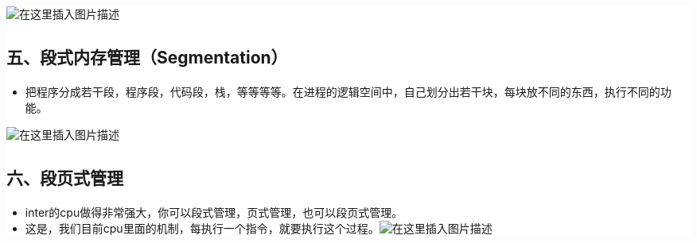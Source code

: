 ![在这里插入图片描述](https://img-blog.csdnimg.cn/20200331114757184.png?x-oss-process=image/watermark,type_ZmFuZ3poZW5naGVpdGk,shadow_10,text_aHR0cHM6Ly9ibG9nLmNzZG4ubmV0L3dlaXhpbl80NDg2MTM5OQ==,size_16,color_FFFFFF,t_70)


## 五、段式内存管理（Segmentation）
- 把程序分成若干段，程序段，代码段，栈，等等等等。在进程的逻辑空间中，自己划分出若干块，每块放不同的东西，执行不同的功能。

![在这里插入图片描述](https://img-blog.csdnimg.cn/20200331120344173.png?x-oss-process=image/watermark,type_ZmFuZ3poZW5naGVpdGk,shadow_10,text_aHR0cHM6Ly9ibG9nLmNzZG4ubmV0L3dlaXhpbl80NDg2MTM5OQ==,size_16,color_FFFFFF,t_70)

## 六、段页式管理
- inter的cpu做得非常强大，你可以段式管理，页式管理，也可以段页式管理。
- 这是，我们目前cpu里面的机制，每执行一个指令，就要执行这个过程。![在这里插入图片描述](https://img-blog.csdnimg.cn/20200331121145800.png?x-oss-process=image/watermark,type_ZmFuZ3poZW5naGVpdGk,shadow_10,text_aHR0cHM6Ly9ibG9nLmNzZG4ubmV0L3dlaXhpbl80NDg2MTM5OQ==,size_16,color_FFFFFF,t_70)



